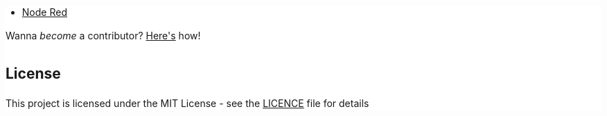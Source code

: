 * [Node Red](https://github.com/netsmarttech/node-red-contrib-cip-ethernet-ip#readme)

Wanna *become* a contributor? [Here's](https://github.com/cmseaton42/node-ethernet-ip/blob/master/CONTRIBUTING.md) how!

## License

This project is licensed under the MIT License - see the [LICENCE](https://github.com/cmseaton42/node-ethernet-ip/blob/master/LICENSE) file for details
